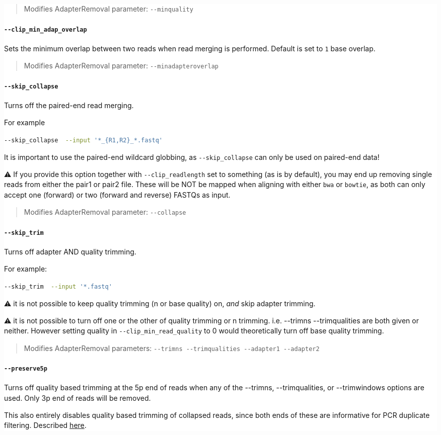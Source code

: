 > Modifies AdapterRemoval parameter: `--minquality`

#### `--clip_min_adap_overlap`

Sets the minimum overlap between two reads when read merging is performed.
Default is set to `1` base overlap.

> Modifies AdapterRemoval parameter: `--minadapteroverlap`

#### `--skip_collapse`

Turns off the paired-end read merging.

For example

```bash
--skip_collapse  --input '*_{R1,R2}_*.fastq'
```

It is important to use the paired-end wildcard globbing, as `--skip_collapse`
can only be used on paired-end data!

:warning: If you provide this option together with `--clip_readlength` set to
something (as is by default), you may end up removing single reads from either
the pair1 or pair2 file. These will be NOT be mapped when aligning with either
`bwa` or `bowtie`, as both can only accept one (forward) or two (forward and
reverse) FASTQs as input.

> Modifies AdapterRemoval parameter: `--collapse`

#### `--skip_trim`

Turns off adapter AND quality trimming.

For example:

```bash
--skip_trim  --input '*.fastq'
```

:warning: it is not possible to keep quality trimming (n or base quality) on,
_and_ skip adapter trimming.

:warning: it is not possible to turn off one or the other of quality
trimming or n trimming. i.e. --trimns --trimqualities are both given
or neither. However setting quality in `--clip_min_read_quality` to 0 would
theoretically turn off base quality trimming.

> Modifies AdapterRemoval parameters: `--trimns --trimqualities --adapter1 --adapter2`

#### `--preserve5p`

Turns off quality based trimming at the 5p end of reads when any of the
--trimns, --trimqualities, or --trimwindows options are used. Only 3p end of
reads will be removed.

This also entirely disables quality based trimming of collapsed reads, since
both ends of these are informative for PCR duplicate filtering. Described
[here](https://github.com/MikkelSchubert/adapterremoval/issues/32#issuecomment-504758137).
